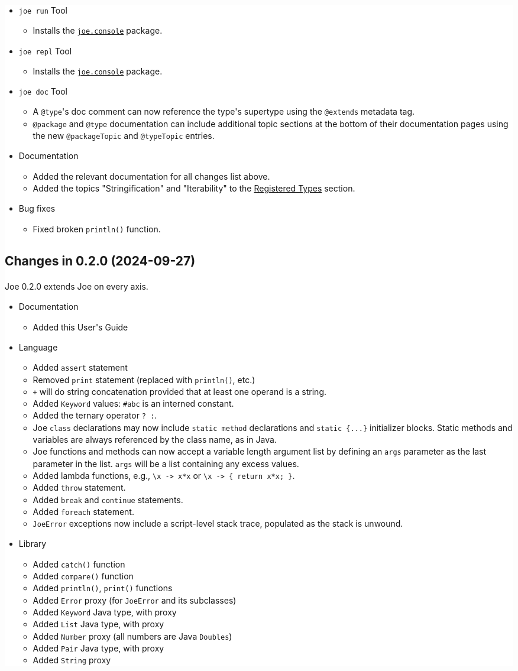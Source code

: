 - `joe run` Tool
  - Installs the [`joe.console`](library/pkg.joe.console.md) package.
   
- `joe repl` Tool
  - Installs the [`joe.console`](library/pkg.joe.console.md) package.

- `joe doc` Tool
  - A `@type`'s doc comment can now reference the type's supertype using
    the `@extends` metadata tag.
  - `@package` and `@type` documentation can include additional topic sections
    at the bottom of their documentation pages using the new `@packageTopic`
    and `@typeTopic` entries.

- Documentation
  - Added the relevant documentation for all changes list above.
  - Added the topics "Stringification" and "Iterability" to the
    [Registered Types](extending/registered_types.md) section.

- Bug fixes
  - Fixed broken `println()` function.

## Changes in 0.2.0 (2024-09-27)

Joe 0.2.0 extends Joe on every axis.

- Documentation
  - Added this User's Guide
  
- Language
  - Added `assert` statement
  - Removed `print` statement (replaced with `println()`, etc.)
  - `+` will do string concatenation provided that at least one operand is
    a string.
  - Added `Keyword` values: `#abc` is an interned constant.
  - Added the ternary operator `? :`.
  - Joe `class` declarations may now include `static method` declarations
    and `static {...}` initializer blocks.  Static methods and variables are 
    always referenced by the class name, as in Java.
  - Joe functions and methods can now accept a variable length argument list 
    by defining an `args` parameter as the last parameter in the list.  `args`
    will be a list containing any excess values.
  - Added lambda functions, e.g., `\x -> x*x` or `\x -> { return x*x; }`.
  - Added `throw` statement.
  - Added `break` and `continue` statements.
  - Added `foreach` statement.
  - `JoeError` exceptions now include a script-level stack trace, populated as
    the stack is unwound.
  
- Library
  - Added `catch()` function
  - Added `compare()` function
  - Added `println()`, `print()` functions
  - Added `Error` proxy (for `JoeError` and its subclasses)
  - Added `Keyword` Java type, with proxy
  - Added `List` Java type, with proxy
  - Added `Number` proxy (all numbers are Java `Doubles`)
  - Added `Pair` Java type, with proxy
  - Added `String` proxy
    